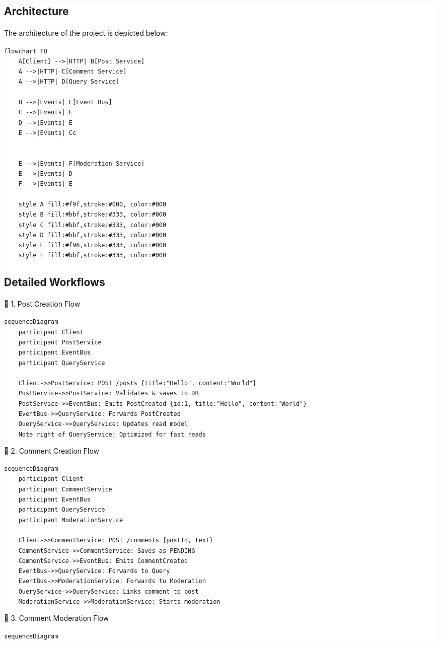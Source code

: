 ## Architecture

The architecture of the project is depicted below:

```mermaid
flowchart TD
    A[Client] -->|HTTP| B[Post Service]
    A -->|HTTP| C[Comment Service]
    A -->|HTTP| D[Query Service]
    
    B -->|Events| E[Event Bus]
    C -->|Events| E
    D -->|Events| E
    E -->|Events| Cc
    
    
    E -->|Events| F[Moderation Service]
    E -->|Events| D
    F -->|Events| E
    
    style A fill:#f9f,stroke:#000, color:#000
    style B fill:#bbf,stroke:#333, color:#000
    style C fill:#bbf,stroke:#333, color:#000
    style D fill:#bbf,stroke:#333, color:#000
    style E fill:#f96,stroke:#333, color:#000
    style F fill:#bbf,stroke:#333, color:#000
```

## Detailed Workflows
📝 1. Post Creation Flow
```mermaid
sequenceDiagram
    participant Client
    participant PostService
    participant EventBus
    participant QueryService
    
    Client->>PostService: POST /posts {title:"Hello", content:"World"}
    PostService->>PostService: Validates & saves to DB
    PostService->>EventBus: Emits PostCreated {id:1, title:"Hello", content:"World"}
    EventBus->>QueryService: Forwards PostCreated
    QueryService->>QueryService: Updates read model
    Note right of QueryService: Optimized for fast reads
```
📝 2. Comment Creation Flow
```mermaid
sequenceDiagram
    participant Client
    participant CommentService
    participant EventBus
    participant QueryService
    participant ModerationService
    
    Client->>CommentService: POST /comments {postId, text}
    CommentService->>CommentService: Saves as PENDING
    CommentService->>EventBus: Emits CommentCreated
    EventBus->>QueryService: Forwards to Query
    EventBus->>ModerationService: Forwards to Moderation
    QueryService->>QueryService: Links comment to post
    ModerationService->>ModerationService: Starts moderation
```
📝 3. Comment Moderation Flow
```mermaid
sequenceDiagram
```